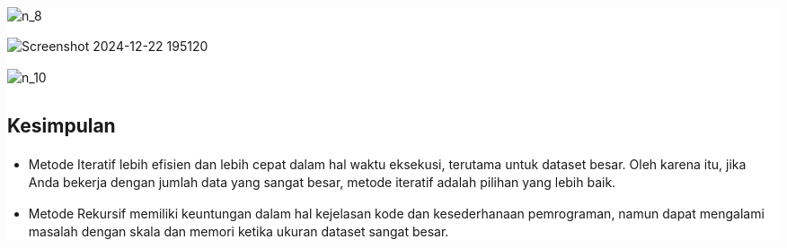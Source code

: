 ![n_8](https://github.com/user-attachments/assets/c12c1127-a414-4668-997d-55d4352ac9d4)

![Screenshot 2024-12-22 195120](https://github.com/user-attachments/assets/e5c9f50f-4694-4388-b6dd-22fdc446f665)

![n_10](https://github.com/user-attachments/assets/fd6ac46c-a8bc-4647-9897-10f52527b048)





## Kesimpulan

- Metode Iteratif lebih efisien dan lebih cepat dalam hal waktu eksekusi, terutama untuk dataset besar. Oleh karena itu, jika Anda bekerja dengan jumlah data yang sangat besar, metode iteratif adalah pilihan yang lebih baik. <br/>

- Metode Rekursif memiliki keuntungan dalam hal kejelasan kode dan kesederhanaan pemrograman, namun dapat mengalami masalah dengan skala dan memori ketika ukuran dataset sangat besar.





